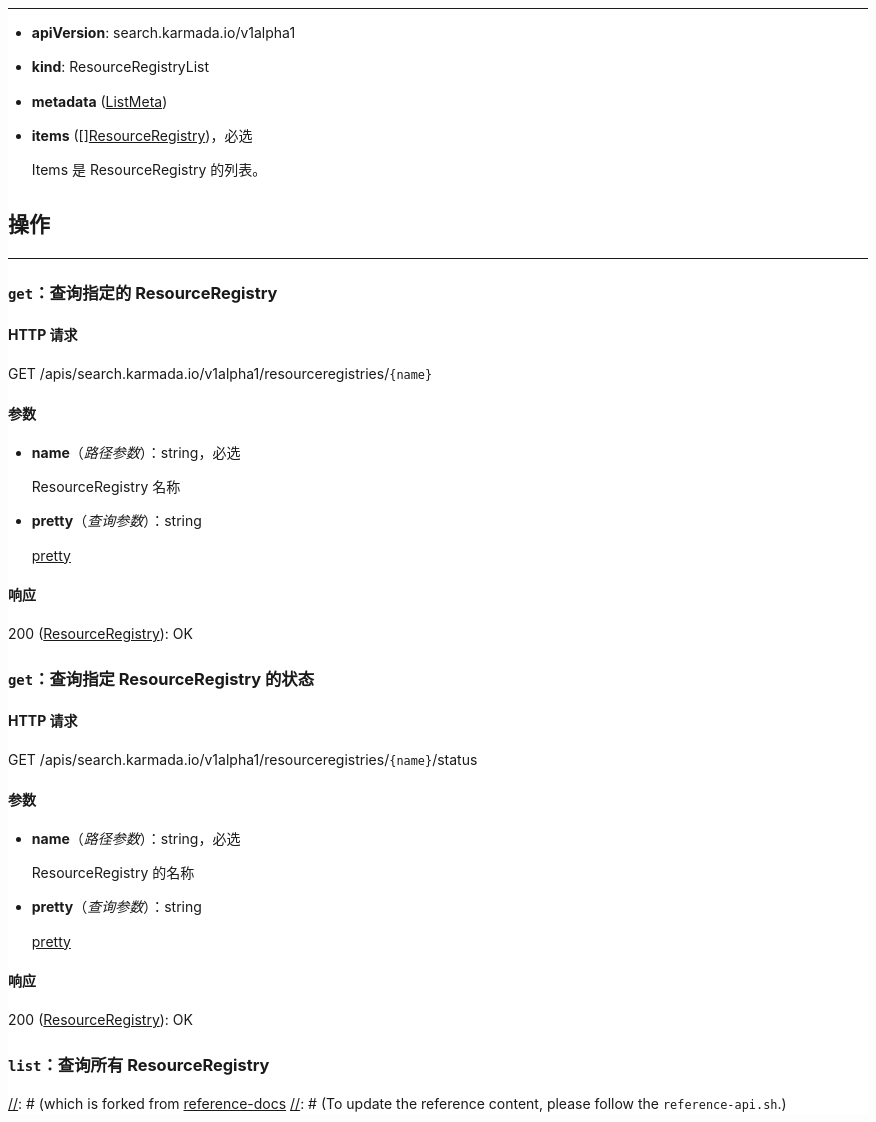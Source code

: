 <hr/>

- **apiVersion**: search.karmada.io/v1alpha1

- **kind**: ResourceRegistryList

- **metadata** ([ListMeta](../common-definitions/list-meta#listmeta))

- **items** ([][ResourceRegistry](../search-resources/resource-registry-v1alpha1#resourceregistry))，必选

  Items 是 ResourceRegistry 的列表。

## 操作

<hr/>

### `get`：查询指定的 ResourceRegistry

#### HTTP 请求

GET /apis/search.karmada.io/v1alpha1/resourceregistries/`{name}`

#### 参数

- **name**（*路径参数*）：string，必选

  ResourceRegistry 名称

- **pretty**（*查询参数*）：string

  [pretty](../common-parameter/common-parameters#pretty)

#### 响应

200 ([ResourceRegistry](../search-resources/resource-registry-v1alpha1#resourceregistry)): OK

### `get`：查询指定 ResourceRegistry 的状态

#### HTTP 请求

GET /apis/search.karmada.io/v1alpha1/resourceregistries/`{name}`/status

#### 参数

- **name**（*路径参数*）：string，必选

  ResourceRegistry 的名称

- **pretty**（*查询参数*）：string

  [pretty](../common-parameter/common-parameters#pretty)

#### 响应

200 ([ResourceRegistry](../search-resources/resource-registry-v1alpha1#resourceregistry)): OK

### `list`：查询所有 ResourceRegistry


[//]: # (The file is auto-generated from the Go source code of the component using a generic generator,)
[//]: # (which is forked from [reference-docs](https://github.com/kubernetes-sigs/reference-docs.)
[//]: # (To update the reference content, please follow the `reference-api.sh`.)